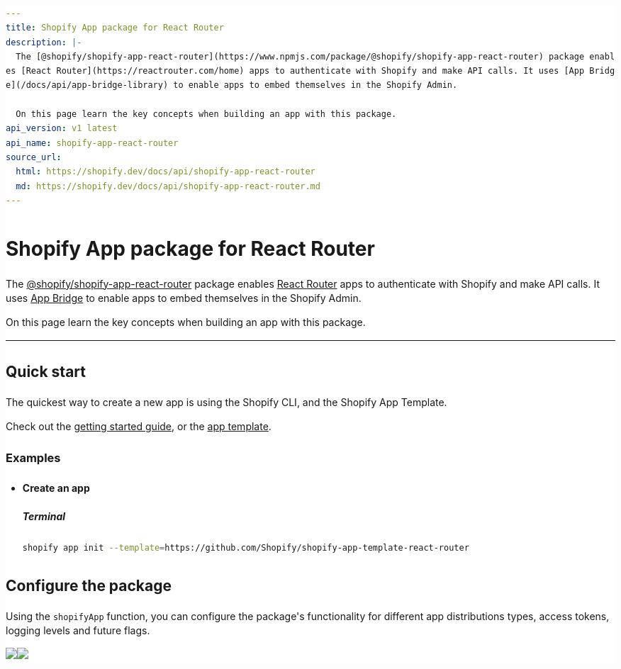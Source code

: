 ```yaml
---
title: Shopify App package for React Router
description: |-
  The [@shopify/shopify-app-react-router](https://www.npmjs.com/package/@shopify/shopify-app-react-router) package enables [React Router](https://reactrouter.com/home) apps to authenticate with Shopify and make API calls. It uses [App Bridge](/docs/api/app-bridge-library) to enable apps to embed themselves in the Shopify Admin.

  On this page learn the key concepts when building an app with this package.
api_version: v1 latest
api_name: shopify-app-react-router
source_url:
  html: https://shopify.dev/docs/api/shopify-app-react-router
  md: https://shopify.dev/docs/api/shopify-app-react-router.md
---
```


# Shopify App package for React Router

The [@shopify/shopify-app-react-router](https://www.npmjs.com/package/@shopify/shopify-app-react-router) package enables [React Router](https://reactrouter.com/home) apps to authenticate with Shopify and make API calls. It uses [App Bridge](https://shopify.dev/docs/api/app-bridge-library) to enable apps to embed themselves in the Shopify Admin.

On this page learn the key concepts when building an app with this package.

***

## Quick start

The quickest way to create a new app is using the Shopify CLI, and the Shopify App Template.

Check out the [getting started guide](https://shopify.dev/docs/apps/build/scaffold-app), or the [app template](https://github.com/Shopify/shopify-app-template-react-router).

### Examples

* #### Create an app

  ##### Terminal

  ```sh
  shopify app init --template=https://github.com/Shopify/shopify-app-template-react-router
  ```

## Configure the package

Using the `shopifyApp` function, you can configure the package's functionality for different app distributions types, access tokens, logging levels and future flags.

[![](https://shopify.dev/images/icons/32/clicode.png)![](https://shopify.dev/images/icons/32/clicode-dark.png)](https://shopify.dev/docs/api/shopify-app-react-router/entrypoints/shopifyapp)
